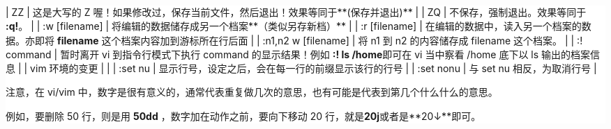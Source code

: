 | ZZ                                                            | 这是大写的 Z 喔！如果修改过，保存当前文件，然后退出！效果等同于**(保存并退出)**                                          |
| ZQ                                                            | 不保存，强制退出。效果等同于 **:q!**。                                                                                   |
| :w [filename]                                                 | 将编辑的数据储存成另一个档案**（类似另存新档）**                                                                         |
| :r [filename]                                                 | 在编辑的数据中，读入另一个档案的数据。亦即将 **filename** 这个档案内容加到游标所在行后面                                 |
| :n1,n2 w [filename]                                           | 将 n1 到 n2 的内容储存成 filename 这个档案。                                                                             |
| :! command                                                    | 暂时离开 vi 到指令行模式下执行 command 的显示结果！例如 **:! ls /home**即可在 vi 当中察看 /home 底下以 ls 输出的档案信息 |
| vim 环境的变更                                                |                                                                                                                          |
| :set nu                                                       | 显示行号，设定之后，会在每一行的前缀显示该行的行号                                                                       |
| :set nonu                                                     | 与 set nu 相反，为取消行号                                                                                               |

注意，在 vi/vim 中，数字是很有意义的，通常代表重复做几次的意思，也有可能是代表到第几个什么什么的意思。

例如，要删除 50 行，则是用 **50dd** ，数字加在动作之前，要向下移动 20 行，就是**20j**或者是**20↓**即可。
